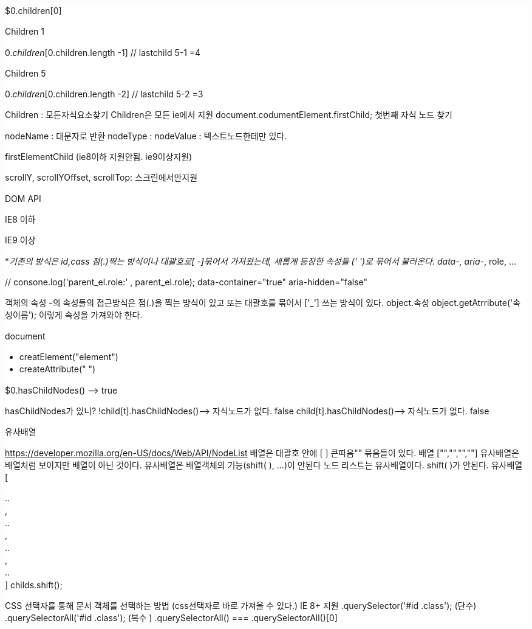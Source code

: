 $0.children[0]
<div class="children">Children 1</div>

$0.children[$0.children.length -1] // lastchild 5-1 =4
<div class="children">Children 5</div>

$0.children[$0.children.length -2] // lastchild 5-2 =3

Children : 모든자식요소찾기
Children은 모든 ie에서 지원
document.codumentElement.firstChild; 첫번째 자식 노드 찾기

nodeName : 대문자로 반환
nodeType :
nodeValue : 텍스트노드한테만 있다.

firstElementChild (ie8이하 지원안됨. ie9이상지원)

scrollY,  scrollYOffset,  scrollTop: 스크린에서만지원

DOM API

IE8 이하

IE9 이상

***기존의 방식은 id,cass 점(.)찍는 방식이나 대괄호로[ -]묶어서 가져왔는데, 새롭게 등장한 속성들 (' ')로 묶어서 불러온다.
data-*, aria-*, role, ...

// consone.log('parent_el.role:' , parent_el.role);
data-container="true" aria-hidden="false"

객체의 속성 -의 속성들의 접근방식은   점(.)을 찍는 방식이 있고 또는 대괄호를 묶어서  ['_'] 쓰는 방식이 있다.
object.속성
object.getAtrribute('속성이름'); 이렇게 속성을 가져와야 한다.

document
- creatElement("element")
- createAttribute(" ")

$0.hasChildNodes()
--> true

hasChildNodes가 있니?
!child[t].hasChildNodes()--> 자식노드가 없다. false
child[t].hasChildNodes()--> 자식노드가 없다. false

유사배열

https://developer.mozilla.org/en-US/docs/Web/API/NodeList
배열은 대괄호 안에 [ ] 큰따옴"" 묶음들이 있다.
배열  ["","","",""]
유사배열은  배열처럼 보이지만 배열이 아닌 것이다. 유사배열은 배열객체의 기능(shift( ), ...)이 안된다
노드 리스트는 유사배열이다. shift( )가 안된다.
유사배열 [<div class="child">..</div>, <div class="child">..</div>, <div class="child">..</div>, <div class="child">..</div>]
childs.shift();

CSS 선택자를 통해 문서 객체를 선택하는 방법
(css선택자로 바로 가져올 수 있다.) IE 8+ 지원
.querySelector('#id .class'); (단수)
.querySelectorAll('#id .class'); (복수 )
.querySelectorAll() === .querySelectorAll()[0]
